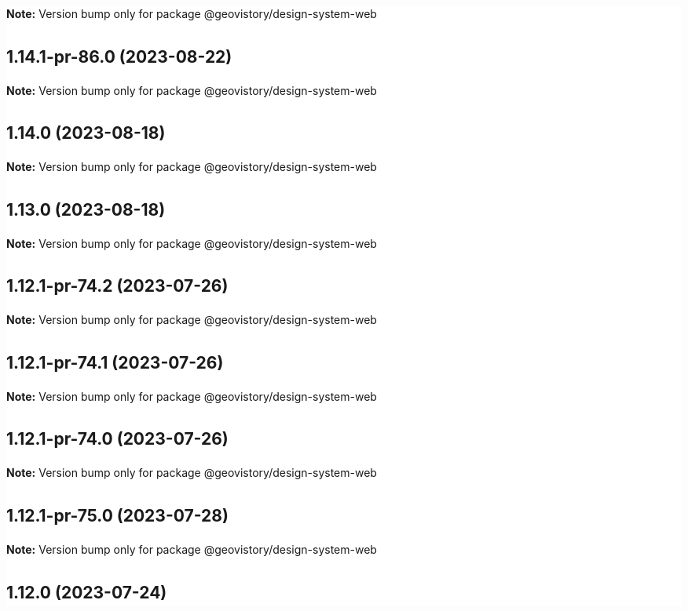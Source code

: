 **Note:** Version bump only for package @geovistory/design-system-web





## 1.14.1-pr-86.0 (2023-08-22)

**Note:** Version bump only for package @geovistory/design-system-web





## 1.14.0 (2023-08-18)

**Note:** Version bump only for package @geovistory/design-system-web





## 1.13.0 (2023-08-18)

**Note:** Version bump only for package @geovistory/design-system-web





## 1.12.1-pr-74.2 (2023-07-26)

**Note:** Version bump only for package @geovistory/design-system-web





## 1.12.1-pr-74.1 (2023-07-26)

**Note:** Version bump only for package @geovistory/design-system-web





## 1.12.1-pr-74.0 (2023-07-26)

**Note:** Version bump only for package @geovistory/design-system-web





## 1.12.1-pr-75.0 (2023-07-28)

**Note:** Version bump only for package @geovistory/design-system-web





## 1.12.0 (2023-07-24)

